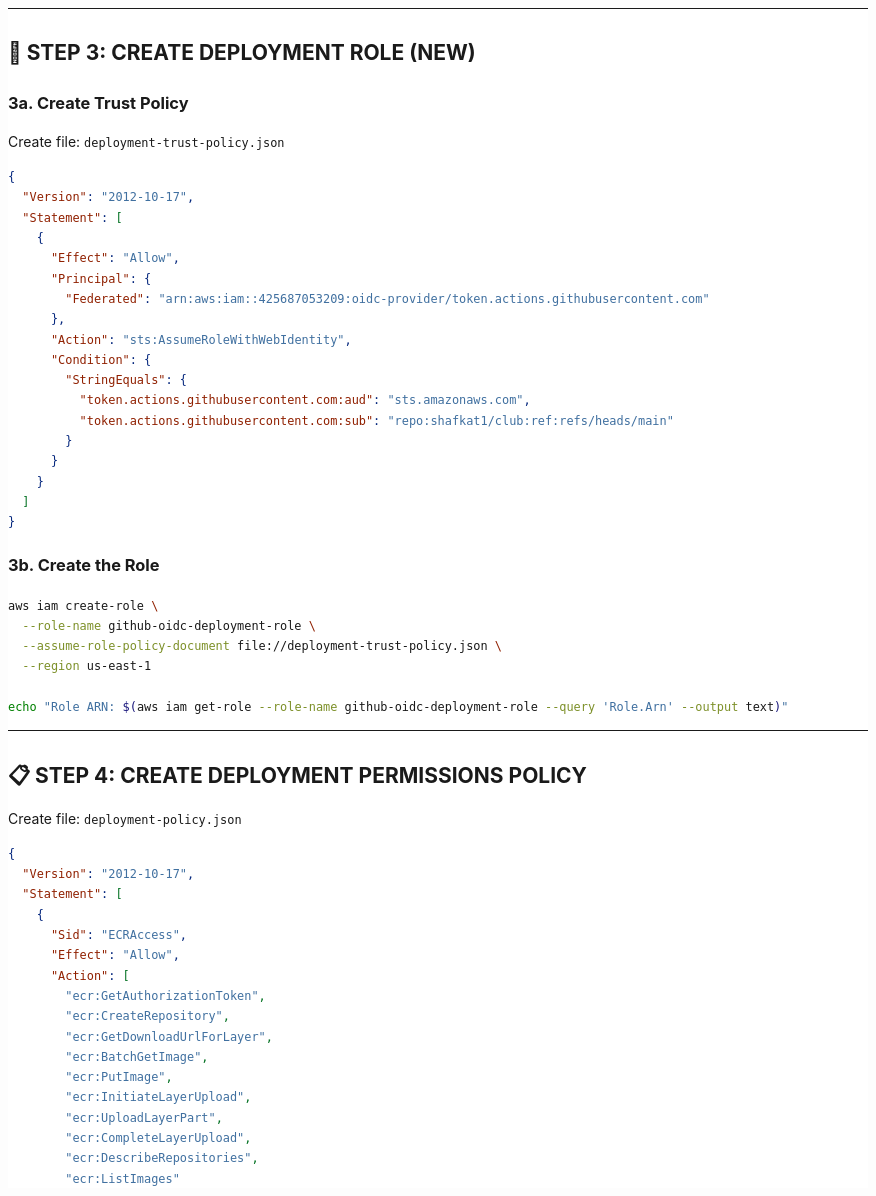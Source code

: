 
---

## 🚀 STEP 3: CREATE DEPLOYMENT ROLE (NEW)

### 3a. Create Trust Policy

Create file: `deployment-trust-policy.json`

```json
{
  "Version": "2012-10-17",
  "Statement": [
    {
      "Effect": "Allow",
      "Principal": {
        "Federated": "arn:aws:iam::425687053209:oidc-provider/token.actions.githubusercontent.com"
      },
      "Action": "sts:AssumeRoleWithWebIdentity",
      "Condition": {
        "StringEquals": {
          "token.actions.githubusercontent.com:aud": "sts.amazonaws.com",
          "token.actions.githubusercontent.com:sub": "repo:shafkat1/club:ref:refs/heads/main"
        }
      }
    }
  ]
}
```

### 3b. Create the Role

```bash
aws iam create-role \
  --role-name github-oidc-deployment-role \
  --assume-role-policy-document file://deployment-trust-policy.json \
  --region us-east-1

echo "Role ARN: $(aws iam get-role --role-name github-oidc-deployment-role --query 'Role.Arn' --output text)"
```

---

## 📋 STEP 4: CREATE DEPLOYMENT PERMISSIONS POLICY

Create file: `deployment-policy.json`

```json
{
  "Version": "2012-10-17",
  "Statement": [
    {
      "Sid": "ECRAccess",
      "Effect": "Allow",
      "Action": [
        "ecr:GetAuthorizationToken",
        "ecr:CreateRepository",
        "ecr:GetDownloadUrlForLayer",
        "ecr:BatchGetImage",
        "ecr:PutImage",
        "ecr:InitiateLayerUpload",
        "ecr:UploadLayerPart",
        "ecr:CompleteLayerUpload",
        "ecr:DescribeRepositories",
        "ecr:ListImages"
```
